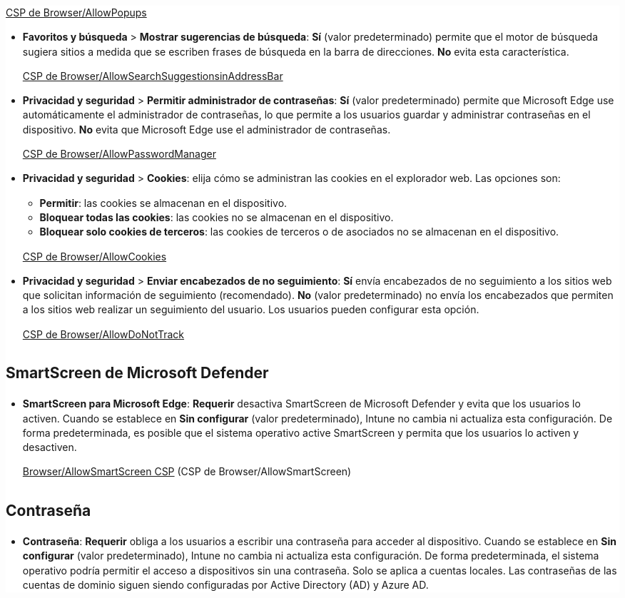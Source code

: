   [CSP de Browser/AllowPopups](https://docs.microsoft.com/windows/client-management/mdm/policy-csp-browser#browser-allowpopups)

- **Favoritos y búsqueda** > **Mostrar sugerencias de búsqueda**: **Sí** (valor predeterminado) permite que el motor de búsqueda sugiera sitios a medida que se escriben frases de búsqueda en la barra de direcciones. **No** evita esta característica.

  [CSP de Browser/AllowSearchSuggestionsinAddressBar](https://docs.microsoft.com/windows/client-management/mdm/policy-csp-browser#browser-allowsearchsuggestionsinaddressbar)

- **Privacidad y seguridad** > **Permitir administrador de contraseñas**: **Sí** (valor predeterminado) permite que Microsoft Edge use automáticamente el administrador de contraseñas, lo que permite a los usuarios guardar y administrar contraseñas en el dispositivo. **No** evita que Microsoft Edge use el administrador de contraseñas.

  [CSP de Browser/AllowPasswordManager](https://docs.microsoft.com/windows/client-management/mdm/policy-csp-browser#browser-allowpasswordmanager)

- **Privacidad y seguridad** > **Cookies**: elija cómo se administran las cookies en el explorador web. Las opciones son:
  - **Permitir**: las cookies se almacenan en el dispositivo.
  - **Bloquear todas las cookies**: las cookies no se almacenan en el dispositivo.
  - **Bloquear solo cookies de terceros**: las cookies de terceros o de asociados no se almacenan en el dispositivo.

  [CSP de Browser/AllowCookies](https://docs.microsoft.com/windows/client-management/mdm/policy-csp-browser#browser-allowcookies)

- **Privacidad y seguridad** > **Enviar encabezados de no seguimiento**: **Sí** envía encabezados de no seguimiento a los sitios web que solicitan información de seguimiento (recomendado). **No** (valor predeterminado) no envía los encabezados que permiten a los sitios web realizar un seguimiento del usuario. Los usuarios pueden configurar esta opción.

  [CSP de Browser/AllowDoNotTrack](https://docs.microsoft.com/windows/client-management/mdm/policy-csp-browser#browser-allowdonottrack)

## <a name="microsoft-defender-smartscreen"></a>SmartScreen de Microsoft Defender

- **SmartScreen para Microsoft Edge**: **Requerir** desactiva SmartScreen de Microsoft Defender y evita que los usuarios lo activen. Cuando se establece en **Sin configurar** (valor predeterminado), Intune no cambia ni actualiza esta configuración. De forma predeterminada, es posible que el sistema operativo active SmartScreen y permita que los usuarios lo activen y desactiven.

  [Browser/AllowSmartScreen CSP](https://docs.microsoft.com/windows/client-management/mdm/policy-csp-browser#browser-allowsmartscreen) (CSP de Browser/AllowSmartScreen)

## <a name="password"></a>Contraseña

- **Contraseña**: **Requerir** obliga a los usuarios a escribir una contraseña para acceder al dispositivo. Cuando se establece en **Sin configurar** (valor predeterminado), Intune no cambia ni actualiza esta configuración. De forma predeterminada, el sistema operativo podría permitir el acceso a dispositivos sin una contraseña. Solo se aplica a cuentas locales. Las contraseñas de las cuentas de dominio siguen siendo configuradas por Active Directory (AD) y Azure AD.
